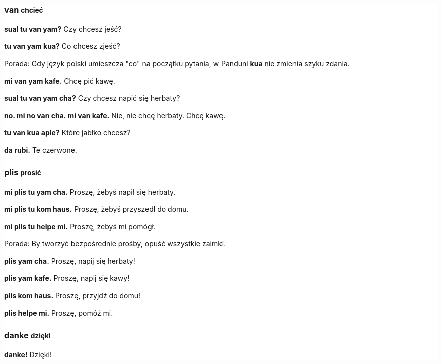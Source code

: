 

### van <small>chcieć</small>

**sual tu van yam?**
Czy chcesz jeść?

**tu van yam kua?**
Co chcesz zjeść?

Porada: Gdy język polski umieszcza "co" na początku pytania, w Panduni
**kua**
nie zmienia szyku zdania.

**mi van yam kafe.**
Chcę pić kawę.

**sual tu van yam cha?**
Czy chcesz napić się herbaty?

**no. mi no van cha. mi van kafe.**
Nie, nie chcę herbaty. Chcę kawę.

**tu van kua aple?**
Które jabłko chcesz?

**da rubi.**
Te czerwone.


### plis <small>prosić</small>

**mi plis tu yam cha.**
Proszę, żebyś napił się herbaty.

**mi plis tu kom haus.**
Proszę, żebyś przyszedł do domu.

**mi plis tu helpe mi.**
Proszę, żebyś mi pomógł.

Porada: By tworzyć bezpośrednie prośby, opuść wszystkie zaimki.

**plis yam cha.**
Proszę, napij się herbaty!

**plis yam kafe.**
Proszę, napij się kawy!

**plis kom haus.**
Proszę, przyjdź do domu!

**plis helpe mi.**
Proszę, pomóż mi.



### danke <small>dzięki</small>

**danke!**
Dzięki!
